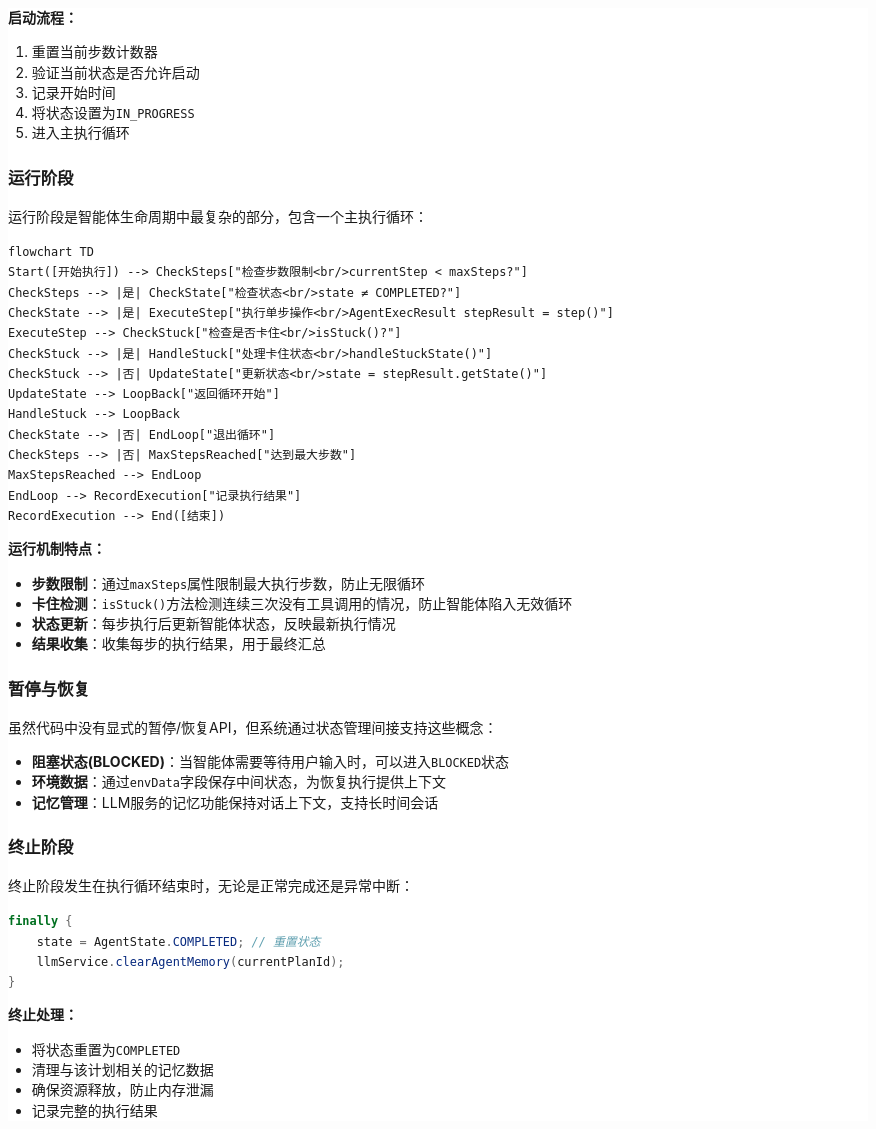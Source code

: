 **启动流程：**
1. 重置当前步数计数器
2. 验证当前状态是否允许启动
3. 记录开始时间
4. 将状态设置为`IN_PROGRESS`
5. 进入主执行循环

### 运行阶段

运行阶段是智能体生命周期中最复杂的部分，包含一个主执行循环：

```mermaid
flowchart TD
Start([开始执行]) --> CheckSteps["检查步数限制<br/>currentStep < maxSteps?"]
CheckSteps --> |是| CheckState["检查状态<br/>state ≠ COMPLETED?"]
CheckState --> |是| ExecuteStep["执行单步操作<br/>AgentExecResult stepResult = step()"]
ExecuteStep --> CheckStuck["检查是否卡住<br/>isStuck()?"]
CheckStuck --> |是| HandleStuck["处理卡住状态<br/>handleStuckState()"]
CheckStuck --> |否| UpdateState["更新状态<br/>state = stepResult.getState()"]
UpdateState --> LoopBack["返回循环开始"]
HandleStuck --> LoopBack
CheckState --> |否| EndLoop["退出循环"]
CheckSteps --> |否| MaxStepsReached["达到最大步数"]
MaxStepsReached --> EndLoop
EndLoop --> RecordExecution["记录执行结果"]
RecordExecution --> End([结束])
```

**运行机制特点：**
- **步数限制**：通过`maxSteps`属性限制最大执行步数，防止无限循环
- **卡住检测**：`isStuck()`方法检测连续三次没有工具调用的情况，防止智能体陷入无效循环
- **状态更新**：每步执行后更新智能体状态，反映最新执行情况
- **结果收集**：收集每步的执行结果，用于最终汇总

### 暂停与恢复

虽然代码中没有显式的暂停/恢复API，但系统通过状态管理间接支持这些概念：

- **阻塞状态(BLOCKED)**：当智能体需要等待用户输入时，可以进入`BLOCKED`状态
- **环境数据**：通过`envData`字段保存中间状态，为恢复执行提供上下文
- **记忆管理**：LLM服务的记忆功能保持对话上下文，支持长时间会话

### 终止阶段

终止阶段发生在执行循环结束时，无论是正常完成还是异常中断：

```java
finally {
    state = AgentState.COMPLETED; // 重置状态
    llmService.clearAgentMemory(currentPlanId);
}
```

**终止处理：**
- 将状态重置为`COMPLETED`
- 清理与该计划相关的记忆数据
- 确保资源释放，防止内存泄漏
- 记录完整的执行结果

